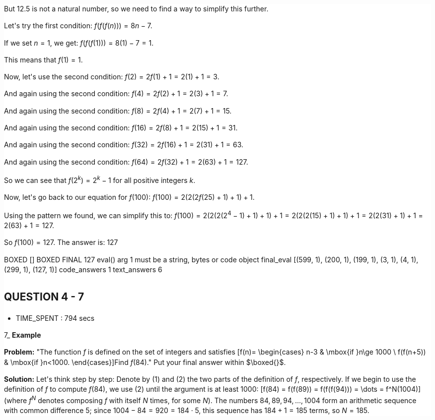 But $12.5$ is not a natural number, so we need to find a way to simplify this further.

Let's try the first condition:
$f(f(f(n)))=8n-7$.

If we set $n=1$, we get:
$f(f(f(1)))=8(1)-7=1$.

This means that $f(1)=1$.

Now, let's use the second condition:
$f(2)=2f(1)+1=2(1)+1=3$.

And again using the second condition:
$f(4)=2f(2)+1=2(3)+1=7$.

And again using the second condition:
$f(8)=2f(4)+1=2(7)+1=15$.

And again using the second condition:
$f(16)=2f(8)+1=2(15)+1=31$.

And again using the second condition:
$f(32)=2f(16)+1=2(31)+1=63$.

And again using the second condition:
$f(64)=2f(32)+1=2(63)+1=127$.

So we can see that $f(2^k)=2^k-1$ for all positive integers $k$.

Now, let's go back to our equation for $f(100)$:
$f(100)=2(2(2f(25)+1)+1)+1$.

Using the pattern we found, we can simplify this to:
$f(100)=2(2(2(2^4-1)+1)+1)+1=2(2(2(15)+1)+1)+1=2(2(31)+1)+1=2(63)+1=127$.

So $f(100)=127$.
The answer is: $127$

BOXED []
BOXED FINAL 127
eval() arg 1 must be a string, bytes or code object final_eval
[(599, 1), (200, 1), (199, 1), (3, 1), (4, 1), (299, 1), (127, 1)]
code_answers 1 text_answers 6



## QUESTION 4 - 7 
- TIME_SPENT : 794 secs

7_
**Example**

**Problem:** 
"The function $f$ is defined on the set of integers and satisfies \[f(n)= \begin{cases}  n-3 & \mbox{if }n\ge 1000 \\  f(f(n+5)) & \mbox{if }n<1000. \end{cases}\]Find $f(84)$."
Put your final answer within $\boxed{}$.

**Solution:** 
Let's think step by step:
Denote by (1) and (2) the two parts of the definition of $f$, respectively. If we begin to use the definition of $f$ to compute $f(84)$, we use (2) until the argument is at least $1000$: \[f(84) = f(f(89)) = f(f(f(94))) = \dots = f^N(1004)\](where $f^N$ denotes composing $f$ with itself $N$ times, for some $N$). The numbers $84, 89, 94, \dots, 1004$ form an arithmetic sequence with common difference $5$; since $1004 - 84 = 920 = 184 \cdot 5$, this sequence has $184 + 1 = 185$ terms, so $N = 185$.
